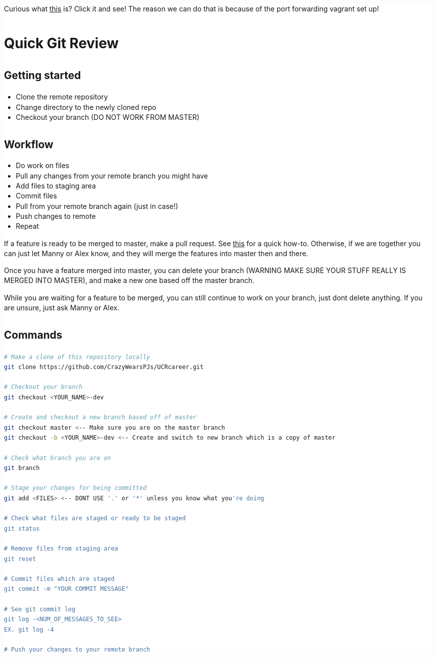 Curious what [this](http://localhost:9081) is? Click it and see! The reason we can do that is because of the port forwarding vagrant set up!

# Quick Git Review

## Getting started
* Clone the remote repository
* Change directory to the newly cloned repo
* Checkout your branch (DO NOT WORK FROM MASTER)

## Workflow
* Do work on files
* Pull any changes from your remote branch you might have
* Add files to staging area
* Commit files
* Pull from your remote branch again (just in case!)
* Push changes to remote
* Repeat

If a feature is ready to be merged to master, make a pull request. See [this](https://help.github.com/articles/creating-a-pull-request/) for a quick how-to. Otherwise, if we are together you can just let Manny or Alex know, and they will merge the features into master then and there.

Once you have a feature merged into master, you can delete your branch (WARNING MAKE SURE YOUR STUFF REALLY IS MERGED INTO MASTER), and make a new one based off the master branch. 

While you are waiting for a feature to be merged, you can still continue to work on your branch, just dont delete anything. If you are unsure, just ask Manny or Alex. 

## Commands

```bash
# Make a clone of this repository locally
git clone https://github.com/CrazyWearsPJs/UCRcareer.git

# Checkout your branch
git checkout <YOUR_NAME>-dev

# Create and checkout a new branch based off of master
git checkout master <-- Make sure you are on the master branch
git checkout -b <YOUR_NAME>-dev <-- Create and switch to new branch which is a copy of master

# Check what branch you are on
git branch

# Stage your changes for being committed
git add <FILES> <-- DONT USE '.' or '*' unless you know what you're doing

# Check what files are staged or ready to be staged
git status

# Remove files from staging area
git reset

# Commit files which are staged 
git commit -m "YOUR COMMIT MESSAGE"

# See git commit log
git log -<NUM_OF_MESSAGES_TO_SEE>
EX. git log -4

# Push your changes to your remote branch
```